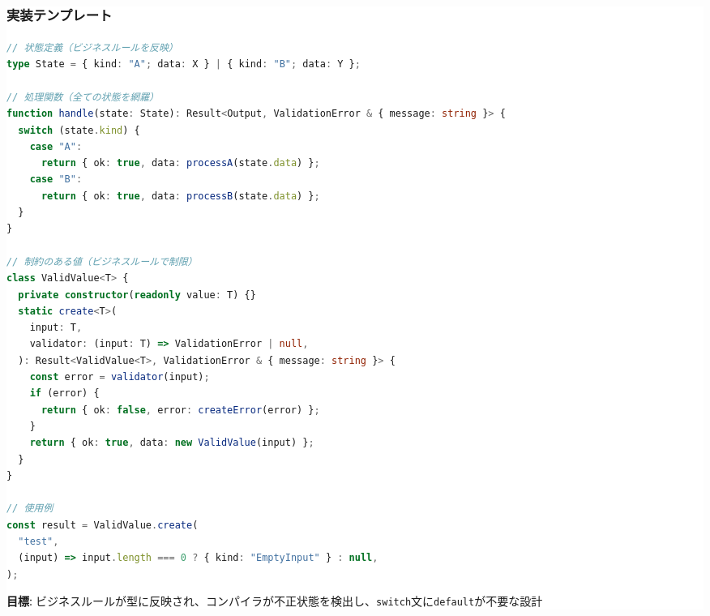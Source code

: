 ### 実装テンプレート

```typescript
// 状態定義（ビジネスルールを反映）
type State = { kind: "A"; data: X } | { kind: "B"; data: Y };

// 処理関数（全ての状態を網羅）
function handle(state: State): Result<Output, ValidationError & { message: string }> {
  switch (state.kind) {
    case "A":
      return { ok: true, data: processA(state.data) };
    case "B":
      return { ok: true, data: processB(state.data) };
  }
}

// 制約のある値（ビジネスルールで制限）
class ValidValue<T> {
  private constructor(readonly value: T) {}
  static create<T>(
    input: T,
    validator: (input: T) => ValidationError | null,
  ): Result<ValidValue<T>, ValidationError & { message: string }> {
    const error = validator(input);
    if (error) {
      return { ok: false, error: createError(error) };
    }
    return { ok: true, data: new ValidValue(input) };
  }
}

// 使用例
const result = ValidValue.create(
  "test",
  (input) => input.length === 0 ? { kind: "EmptyInput" } : null,
);
```

**目標**:
ビジネスルールが型に反映され、コンパイラが不正状態を検出し、`switch`文に`default`が不要な設計
